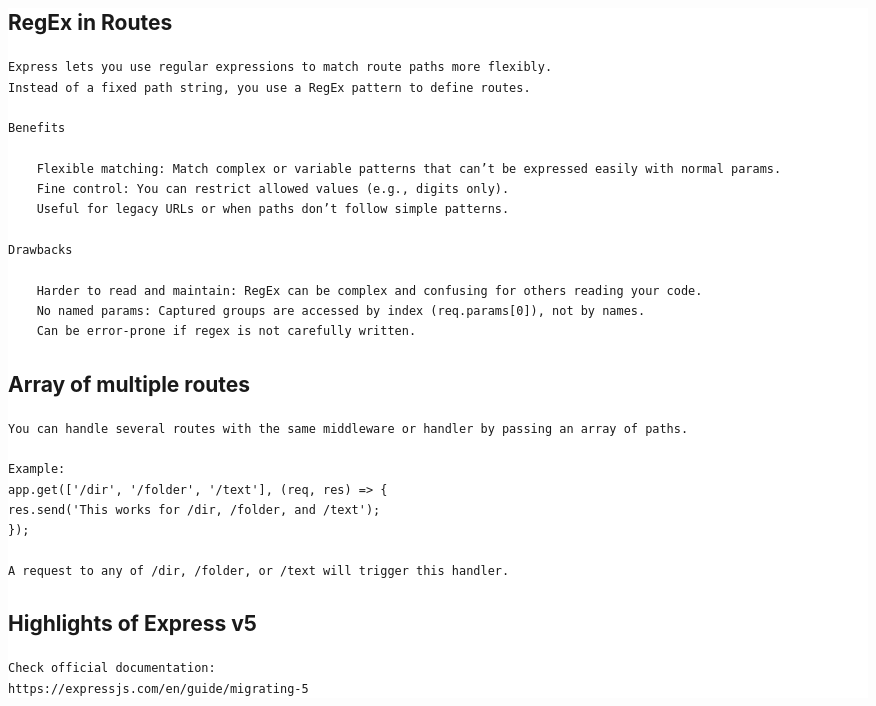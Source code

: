 ## RegEx in Routes


    Express lets you use regular expressions to match route paths more flexibly.
    Instead of a fixed path string, you use a RegEx pattern to define routes.

    Benefits

        Flexible matching: Match complex or variable patterns that can’t be expressed easily with normal params.
        Fine control: You can restrict allowed values (e.g., digits only).
        Useful for legacy URLs or when paths don’t follow simple patterns.

    Drawbacks

        Harder to read and maintain: RegEx can be complex and confusing for others reading your code.
        No named params: Captured groups are accessed by index (req.params[0]), not by names.
        Can be error-prone if regex is not carefully written.

## Array of multiple routes

    You can handle several routes with the same middleware or handler by passing an array of paths.

    Example:
    app.get(['/dir', '/folder', '/text'], (req, res) => {
    res.send('This works for /dir, /folder, and /text');
    });

    A request to any of /dir, /folder, or /text will trigger this handler.


## Highlights of Express v5

    Check official documentation:
    https://expressjs.com/en/guide/migrating-5
